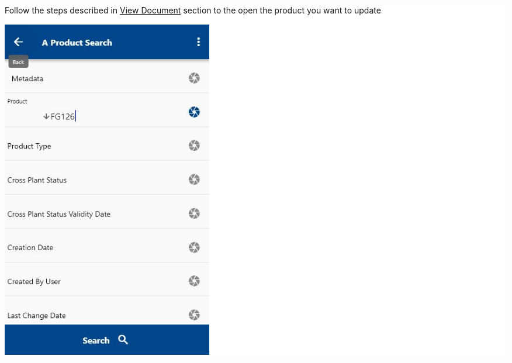 
Follow the steps described in <a href="#/document/?id=product">View Document</a> section to the open the product you want to update

<img src="/images/ScreenShots/document/sap/product_update/rikdata_sap_product_update_01.JPG" width="350"/>